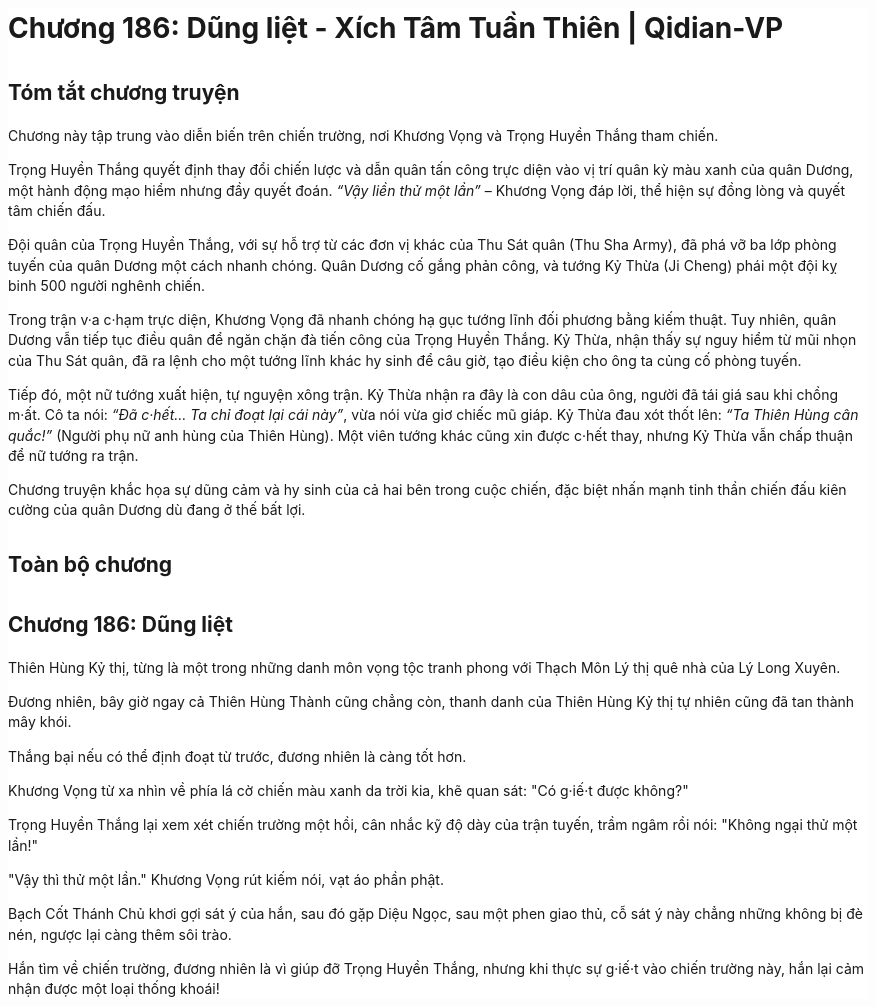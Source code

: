 # Chương 186: Dũng liệt - Xích Tâm Tuần Thiên | Qidian-VP

## Tóm tắt chương truyện

Chương này tập trung vào diễn biến trên chiến trường, nơi Khương Vọng và Trọng Huyền Thắng tham chiến.

Trọng Huyền Thắng quyết định thay đổi chiến lược và dẫn quân tấn công trực diện vào vị trí quân kỳ màu xanh của quân Dương, một hành động mạo hiểm nhưng đầy quyết đoán. *“Vậy liền thử một lần”* – Khương Vọng đáp lời, thể hiện sự đồng lòng và quyết tâm chiến đấu.

Đội quân của Trọng Huyền Thắng, với sự hỗ trợ từ các đơn vị khác của Thu Sát quân (Thu Sha Army), đã phá vỡ ba lớp phòng tuyến của quân Dương một cách nhanh chóng. Quân Dương cố gắng phản công, và tướng Kỷ Thừa (Ji Cheng) phái một đội kỵ binh 500 người nghênh chiến.

Trong trận v·a c·hạm trực diện, Khương Vọng đã nhanh chóng hạ gục tướng lĩnh đối phương bằng kiếm thuật. Tuy nhiên, quân Dương vẫn tiếp tục điều quân để ngăn chặn đà tiến công của Trọng Huyền Thắng. Kỷ Thừa, nhận thấy sự nguy hiểm từ mũi nhọn của Thu Sát quân, đã ra lệnh cho một tướng lĩnh khác hy sinh để câu giờ, tạo điều kiện cho ông ta củng cố phòng tuyến.

Tiếp đó, một nữ tướng xuất hiện, tự nguyện xông trận. Kỷ Thừa nhận ra đây là con dâu của ông, người đã tái giá sau khi chồng m·ất. Cô ta nói: *“Đã c·hết… Ta chỉ đoạt lại cái này”*, vừa nói vừa giơ chiếc mũ giáp. Kỷ Thừa đau xót thốt lên: *“Ta Thiên Hùng cân quắc!”* (Người phụ nữ anh hùng của Thiên Hùng). Một viên tướng khác cũng xin được c·hết thay, nhưng Kỷ Thừa vẫn chấp thuận để nữ tướng ra trận.

Chương truyện khắc họa sự dũng cảm và hy sinh của cả hai bên trong cuộc chiến, đặc biệt nhấn mạnh tinh thần chiến đấu kiên cường của quân Dương dù đang ở thế bất lợi.

## Toàn bộ chương

## Chương 186: Dũng liệt

Thiên Hùng Kỷ thị, từng là một trong những danh môn vọng tộc tranh phong với Thạch Môn Lý thị quê nhà của Lý Long Xuyên.

Đương nhiên, bây giờ ngay cả Thiên Hùng Thành cũng chẳng còn, thanh danh của Thiên Hùng Kỷ thị tự nhiên cũng đã tan thành mây khói.

Thắng bại nếu có thể định đoạt từ trước, đương nhiên là càng tốt hơn.

Khương Vọng từ xa nhìn về phía lá cờ chiến màu xanh da trời kia, khẽ quan sát: "Có g·iế·t được không?"

Trọng Huyền Thắng lại xem xét chiến trường một hồi, cân nhắc kỹ độ dày của trận tuyến, trầm ngâm rồi nói: "Không ngại thử một lần!"

"Vậy thì thử một lần." Khương Vọng rút kiếm nói, vạt áo phần phật.

Bạch Cốt Thánh Chủ khơi gợi sát ý của hắn, sau đó gặp Diệu Ngọc, sau một phen giao thủ, cỗ sát ý này chẳng những không bị đè nén, ngược lại càng thêm sôi trào.

Hắn tìm về chiến trường, đương nhiên là vì giúp đỡ Trọng Huyền Thắng, nhưng khi thực sự g·iế·t vào chiến trường này, hắn lại cảm nhận được một loại thống khoái!
